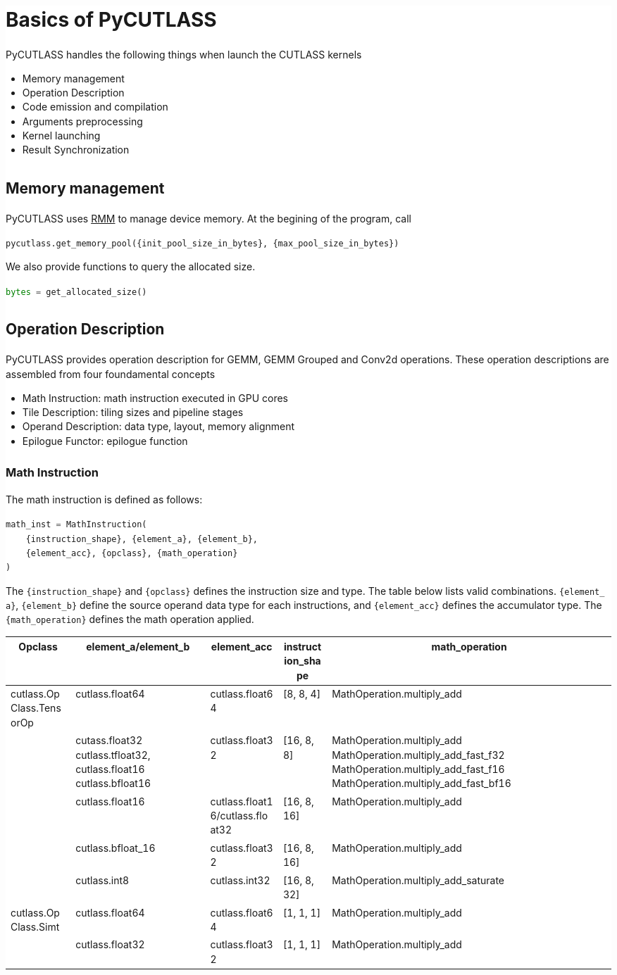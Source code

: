 # Basics of PyCUTLASS

PyCUTLASS handles the following things when launch the CUTLASS kernels
* Memory management
* Operation Description
* Code emission and compilation
* Arguments preprocessing
* Kernel launching
* Result Synchronization

## Memory management

PyCUTLASS uses [RMM](https://github.com/rapidsai/rmm) to manage device memory. At the begining of the program, call
```python
pycutlass.get_memory_pool({init_pool_size_in_bytes}, {max_pool_size_in_bytes})
```
We also provide functions to query the allocated size.
```python
bytes = get_allocated_size()
```


## Operation Description
PyCUTLASS provides operation description for GEMM, GEMM Grouped and Conv2d operations. These operation descriptions are assembled from four foundamental concepts
* Math Instruction: math instruction executed in GPU cores
* Tile Description: tiling sizes and pipeline stages
* Operand Description: data type, layout, memory alignment
* Epilogue Functor: epilogue function

### Math Instruction

The math instruction is defined as follows:
```python
math_inst = MathInstruction(
    {instruction_shape}, {element_a}, {element_b},
    {element_acc}, {opclass}, {math_operation}
)
```
The `{instruction_shape}` and `{opclass}` defines the instruction size and type. The table below lists valid combinations. `{element_a}`, `{element_b}` define the source operand data type for each instructions, and `{element_acc}` defines the accumulator type. The `{math_operation}` defines the math operation applied. 

|Opclass                   | element_a/element_b | element_acc     | instruction_shape | math_operation            |
| --                       | --                  | --              | --                | --                        |
| cutlass.OpClass.TensorOp | cutlass.float64     | cutlass.float64 | [8, 8, 4]         | MathOperation.multiply_add|
|                          | cutass.float32 cutlass.tfloat32, cutlass.float16 cutlass.bfloat16 | cutlass.float32 | [16, 8, 8] | MathOperation.multiply_add MathOperation.multiply_add_fast_f32 MathOperation.multiply_add_fast_f16 MathOperation.multiply_add_fast_bf16 |
|        | cutlass.float16 | cutlass.float16/cutlass.float32|[16, 8, 16]| MathOperation.multiply_add |
|        | cutlass.bfloat_16 | cutlass.float32 | [16, 8, 16]|MathOperation.multiply_add |
|        | cutlass.int8 | cutlass.int32 | [16, 8, 32] | MathOperation.multiply_add_saturate|
|cutlass.OpClass.Simt| cutlass.float64 | cutlass.float64 | [1, 1, 1] | MathOperation.multiply_add |
| | cutlass.float32 | cutlass.float32 | [1, 1, 1] | MathOperation.multiply_add |
